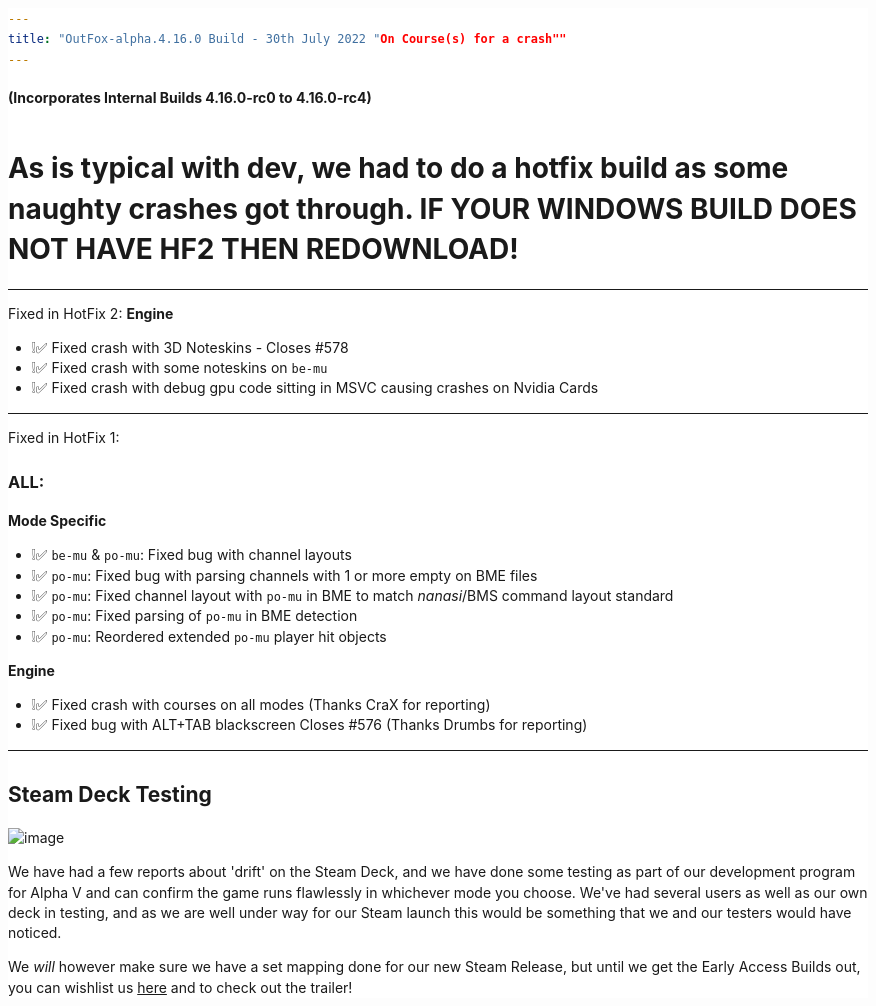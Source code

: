 ```yaml
---
title: "OutFox-alpha.4.16.0 Build - 30th July 2022 "On Course(s) for a crash""
---
```


#### (Incorporates Internal Builds 4.16.0-rc0 to 4.16.0-rc4)

# As is typical with dev, we had to do a hotfix build as some naughty crashes got through. IF YOUR WINDOWS BUILD DOES NOT HAVE HF2 THEN REDOWNLOAD! 
---
Fixed in HotFix 2:
**Engine**
* ❕✅ Fixed crash with 3D Noteskins - Closes #578 
* ❕✅ Fixed crash with some noteskins on ``be-mu``
* ❕✅ Fixed crash with debug gpu code sitting in MSVC causing crashes on Nvidia Cards 
---

Fixed in HotFix 1:

### **ALL:**

**Mode Specific**
* ❕✅ ``be-mu`` & ``po-mu``: Fixed bug with channel layouts
* ❕✅ ``po-mu``: Fixed bug with parsing channels with 1 or more empty on BME files
* ❕✅ ``po-mu``: Fixed channel layout with ``po-mu`` in BME to match _nanasi_/BMS command layout standard
* ❕✅ ``po-mu``: Fixed parsing of ``po-mu`` in BME detection
* ❕✅ ``po-mu``: Reordered extended ``po-mu`` player hit objects
 
**Engine**
* ❕✅ Fixed crash with courses on all modes (Thanks CraX for reporting)
* ❕✅ Fixed bug with ALT+TAB blackscreen Closes #576 (Thanks Drumbs for reporting)

---

## Steam Deck Testing

![image](https://user-images.githubusercontent.com/11047768/182070164-b155eaf9-b587-4cd5-9be5-5ec6b4cab6a9.png)

We have had a few reports about 'drift' on the Steam Deck, and we have done some testing as part of our development program for Alpha V and can confirm the game runs flawlessly in whichever mode you choose. We've had several users as well as our own deck in testing, and as we are well under way for our Steam launch this would be something that we and our testers would have noticed.

We _will_ however make sure we have a set mapping done for our new Steam Release, but until we get the Early Access Builds out, you can wishlist us [here](https://store.steampowered.com/app/1751820/Project_OutFox/) and to check out the trailer!
